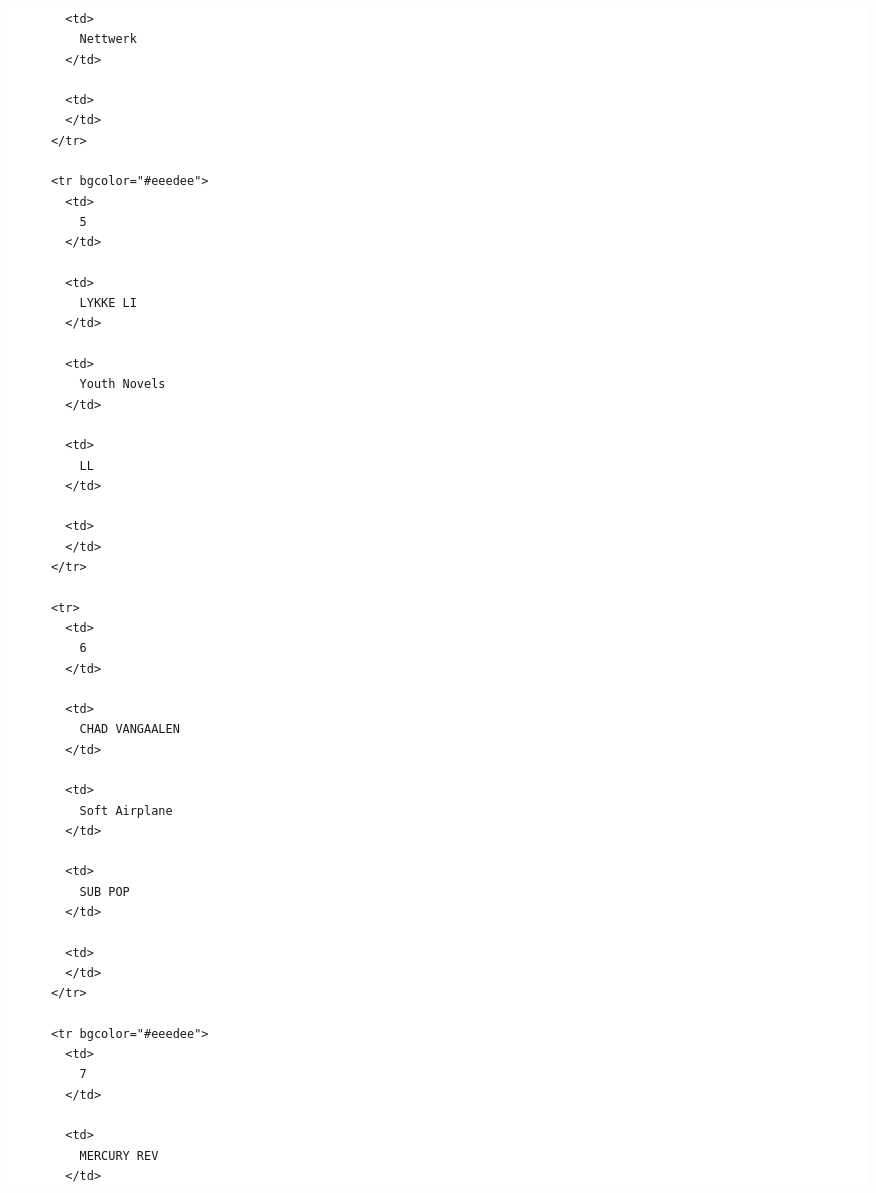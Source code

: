             <td>
              Nettwerk
            </td>
            
            <td>
            </td>
          </tr>
          
          <tr bgcolor="#eeedee">
            <td>
              5
            </td>
            
            <td>
              LYKKE LI
            </td>
            
            <td>
              Youth Novels
            </td>
            
            <td>
              LL
            </td>
            
            <td>
            </td>
          </tr>
          
          <tr>
            <td>
              6
            </td>
            
            <td>
              CHAD VANGAALEN
            </td>
            
            <td>
              Soft Airplane
            </td>
            
            <td>
              SUB POP
            </td>
            
            <td>
            </td>
          </tr>
          
          <tr bgcolor="#eeedee">
            <td>
              7
            </td>
            
            <td>
              MERCURY REV
            </td>
            